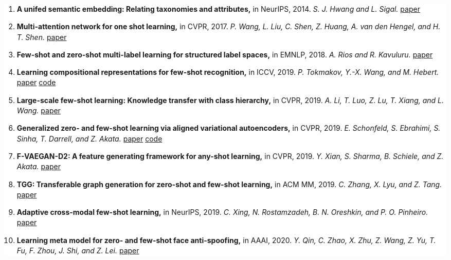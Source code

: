 1. **A unifed semantic embedding: Relating taxonomies and attributes,** in NeurIPS, 2014.
*S. J. Hwang and L. Sigal.*
[paper](https://papers.nips.cc/paper/5289-a-unified-semantic-embedding-relating-taxonomies-and-attributes.pdf)

1. **Multi-attention network for one shot learning,** in CVPR, 2017.
*P. Wang, L. Liu, C. Shen, Z. Huang, A. van den Hengel, and H. T. Shen.*
[paper](http://zpascal.net/cvpr2017/Wang_Multi-Attention_Network_for_CVPR_2017_paper.pdf)

1. **Few-shot and zero-shot multi-label learning for structured label spaces,** in EMNLP, 2018.
*A. Rios and R. Kavuluru.*
[paper](https://www.aclweb.org/anthology/D18-1352.pdf)

1. **Learning compositional representations for few-shot recognition,** in ICCV, 2019.
*P. Tokmakov, Y.-X. Wang, and M. Hebert.*
[paper](https://openaccess.thecvf.com/content_ICCV_2019/papers/Tokmakov_Learning_Compositional_Representations_for_Few-Shot_Recognition_ICCV_2019_paper.pdf)
[code](https://sites.google.com/view/comprepr/home)

1. **Large-scale few-shot learning: Knowledge transfer with class hierarchy,** in CVPR, 2019.
*A. Li, T. Luo, Z. Lu, T. Xiang, and L. Wang.*
[paper](https://openaccess.thecvf.com/content_CVPR_2019/papers/Li_Large-Scale_Few-Shot_Learning_Knowledge_Transfer_With_Class_Hierarchy_CVPR_2019_paper.pdf)

1. **Generalized zero- and few-shot learning via aligned variational autoencoders,** in CVPR, 2019.
*E. Schonfeld, S. Ebrahimi, S. Sinha, T. Darrell, and Z. Akata.*
[paper](https://openaccess.thecvf.com/content_CVPR_2019/papers/Schonfeld_Generalized_Zero-_and_Few-Shot_Learning_via_Aligned_Variational_Autoencoders_CVPR_2019_paper.pdf)
[code](https://github.com/edgarschnfld/CADA-VAE-PyTorch)

1. **F-VAEGAN-D2: A feature generating framework for any-shot learning,** in CVPR, 2019.
*Y. Xian, S. Sharma, B. Schiele, and Z. Akata.*
[paper](https://openaccess.thecvf.com/content_CVPR_2019/papers/Xian_F-VAEGAN-D2_A_Feature_Generating_Framework_for_Any-Shot_Learning_CVPR_2019_paper.pdf)

1. **TGG: Transferable graph generation for zero-shot and few-shot learning,** in ACM MM, 2019.
*C. Zhang, X. Lyu, and Z. Tang.*
[paper](https://dl.acm.org/doi/abs/10.1145/3343031.3351000)

1. **Adaptive cross-modal few-shot learning,** in NeurIPS, 2019.
*C. Xing, N. Rostamzadeh, B. N. Oreshkin, and P. O. Pinheiro.*
[paper](https://papers.nips.cc/paper/8731-adaptive-cross-modal-few-shot-learning.pdf)

1. **Learning meta model for zero- and few-shot face anti-spoofing,** in AAAI, 2020.
*Y. Qin, C. Zhao, X. Zhu, Z. Wang, Z. Yu, T. Fu, F. Zhou, J. Shi, and Z. Lei.*
[paper](https://aaai.org/ojs/index.php/AAAI/article/view/6866)
